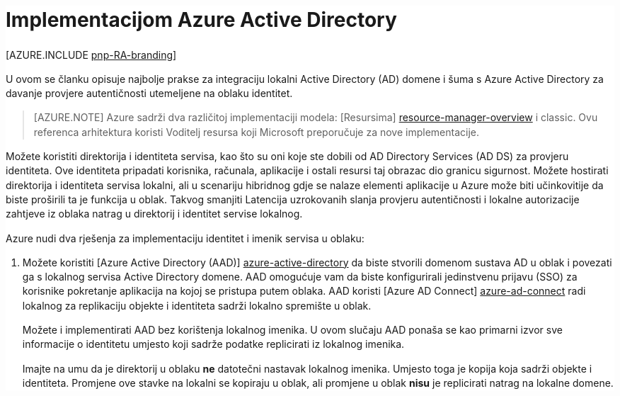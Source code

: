 <properties
   pageTitle="Implementacijom Azure Active Directory | Microsoft Azure"
   description="Kako implementirati arhitekturu sigurne hibridnog mreže pomoću servisa Azure Active Directory."
   services="guidance,virtual-network,active-directory"
   documentationCenter="na"
   authors="telmosampaio"
   manager="christb"
   editor=""
   tags="azure-resource-manager"/>

<tags
   ms.service="guidance"
   ms.devlang="na"
   ms.topic="article"
   ms.tgt_pltfrm="na"
   ms.workload="na"
   ms.date="09/28/2016"
   ms.author="telmos"/>

# <a name="implementing-azure-active-directory"></a>Implementacijom Azure Active Directory

[AZURE.INCLUDE [pnp-RA-branding](../../includes/guidance-pnp-header-include.md)]

U ovom se članku opisuje najbolje prakse za integraciju lokalni Active Directory (AD) domene i šuma s Azure Active Directory za davanje provjere autentičnosti utemeljene na oblaku identitet.

> [AZURE.NOTE] Azure sadrži dva različitoj implementaciji modela: [Resursima] [ resource-manager-overview] i classic. Ovu referenca arhitektura koristi Voditelj resursa koji Microsoft preporučuje za nove implementacije.

Možete koristiti direktorija i identiteta servisa, kao što su oni koje ste dobili od AD Directory Services (AD DS) za provjeru identiteta. Ove identiteta pripadati korisnika, računala, aplikacije i ostali resursi taj obrazac dio granicu sigurnost. Možete hostirati direktorija i identiteta servisa lokalni, ali u scenariju hibridnog gdje se nalaze elementi aplikacije u Azure može biti učinkovitije da biste proširili ta je funkcija u oblak. Takvog smanjiti Latencija uzrokovanih slanja provjeru autentičnosti i lokalne autorizacije zahtjeve iz oblaka natrag u direktorij i identitet servise lokalnog.

Azure nudi dva rješenja za implementaciju identitet i imenik servisa u oblaku:

1. Možete koristiti [Azure Active Directory (AAD)] [ azure-active-directory] da biste stvorili domenom sustava AD u oblak i povezati ga s lokalnog servisa Active Directory domene. AAD omogućuje vam da biste konfigurirali jedinstvenu prijavu (SSO) za korisnike pokretanje aplikacija na kojoj se pristupa putem oblaka. AAD koristi [Azure AD Connect] [ azure-ad-connect] radi lokalnog za replikaciju objekte i identiteta sadrži lokalno spremište u oblak.

    Možete i implementirati AAD bez korištenja lokalnog imenika. U ovom slučaju AAD ponaša se kao primarni izvor sve informacije o identitetu umjesto koji sadrže podatke replicirati iz lokalnog imenika.

    Imajte na umu da je direktorij u oblaku **ne** datotečni nastavak lokalnog imenika. Umjesto toga je kopija koja sadrži objekte i identiteta. Promjene ove stavke na lokalni se kopiraju u oblak, ali promjene u oblak **nisu** je replicirati natrag na lokalne domene.


[resource-manager-overview]: ../azure-resource-manager/resource-group-overview.md
[script]: #sample-solution-script
[implementing-a-multi-tier-architecture-on-Azure]: ./guidance-compute-n-tier-vm.md
[active-directory-domain-services]: https://technet.microsoft.com/library/dd448614.aspx
[active-directory-federation-services]: https://technet.microsoft.com/windowsserver/dd448613.aspx
[azure-active-directory]: ../active-directory-domain-services/active-directory-ds-overview.md
[azure-ad-connect]: ../active-directory/active-directory-aadconnect.md
[ad-azure-guidelines]: https://msdn.microsoft.com/library/azure/jj156090.aspx
[aad-explained]: https://youtu.be/tj_0d4tR6aM
[aad-editions]: ../active-directory/active-directory-editions.md
[guidance-adds]: ./guidance-iaas-ra-secure-vnet-ad.md
[sla-aad]: https://azure.microsoft.com/support/legal/sla/active-directory/v1_0/
[azure-multifactor-authentication]: ../multi-factor-authentication/multi-factor-authentication.md
[aad-conditional-access]: ../active-directory//active-directory-conditional-access.md
[aad-dynamic-membership-rules]: ../active-directory/active-directory-accessmanagement-groups-with-advanced-rules.md
[aad-dynamic-memberships]: https://youtu.be/Tdiz2JqCl9Q
[aad-user-sign-in]: ../active-directory/active-directory-aadconnect-user-signin.md
[aad-sync-requirements]: ../active-directory/active-directory-hybrid-identity-design-considerations-directory-sync-requirements.md
[aad-topologies]: ../active-directory/active-directory-aadconnect-topologies.md
[aad-filtering]: ../active-directory/active-directory-aadconnectsync-configure-filtering.md
[aad-scalability]: https://blogs.technet.microsoft.com/enterprisemobility/2014/09/02/azure-ad-under-the-hood-of-our-geo-redundant-highly-available-distributed-cloud-directory/
[aad-connect-sync-default-rules]: ../active-directory/active-directory-aadconnectsync-understanding-default-configuration.md
[aad-identity-protection]: ../active-directory/active-directory-identityprotection.md
[aad-password-management]: ../active-directory/active-directory-passwords-customize.md
[aad-application-proxy]: ../active-directory/active-directory-application-proxy-enable.md
[aad-connect-sync-operational-tasks]: ../active-directory/active-directory-aadconnectsync-operations.md#staging-mode
[aad-custom-domain]: ../active-directory/active-directory-add-domain.md
[aad-powershell]: https://msdn.microsoft.com/library/azure/mt757189.aspx
[aad-sync-disaster-recovery]: ../active-directory/active-directory-aadconnectsync-operations.md#disaster-recovery
[aad-sync-best-practices]: ../active-directory/active-directory-aadconnectsync-best-practices-changing-default-configuration.md
[aad-adfs]: ../active-directory/active-directory-aadconnect-get-started-custom.md#configuring-federation-with-ad-fs
[aad-health]: ../active-directory/active-directory-aadconnect-health-sync.md
[aad-health-adds]: ../active-directory/active-directory-aadconnect-health-adds.md
[aad-health-adfs]: ../active-directory/active-directory-aadconnect-health-adfs.md
[aad-agent-installation]: ../active-directory/active-directory-aadconnect-health-agent-install.md
[aad-reporting-guide]: ../active-directory/active-directory-reporting-guide.md
[azure-cli]: ../virtual-machines-command-line-tools.md
[azure-powershell-download]: ../powershell-install-configure.md
[solution-script]: https://raw.githubusercontent.com/mspnp/reference-architectures/master/guidance-identity-aad/Deploy-ReferenceArchitecture.ps1
[vnet-parameters-windows]: https://raw.githubusercontent.com/mspnp/reference-architectures/master/guidance-identity-aad/parameters/windows/virtualNetwork.parameters.json
[nsg-parameters-windows]: https://raw.githubusercontent.com/mspnp/reference-architectures/master/guidance-identity-aad/parameters/windows/networkSecurityGroups.parameters.json
[webtier-parameters-windows]: https://raw.githubusercontent.com/mspnp/reference-architectures/master/guidance-identity-aad/parameters/windows/webTier.parameters.json
[businesstier-parameters-windows]: https://raw.githubusercontent.com/mspnp/reference-architectures/master/guidance-identity-aad/parameters/windows/businessTier.parameters.json
[datatier-parameters-windows]: https://raw.githubusercontent.com/mspnp/reference-architectures/master/guidance-identity-aad/parameters/windows/dataTier.parameters.json
[managementtier-parameters-windows]: https://raw.githubusercontent.com/mspnp/reference-architectures/master/guidance-identity-aad/parameters/windows/managementTier.parameters.json
[makecert]: https://msdn.microsoft.com/library/windows/desktop/aa386968(v=vs.85).aspx
[add-adds-domain-controller-parameters]: https://raw.githubusercontent.com/mspnp/reference-architectures/master/guidance-identity-aad/parameters/onpremise/add-adds-domain-controller.parameters.json
[create-adds-forest-extension-parameters]: https://raw.githubusercontent.com/mspnp/reference-architectures/master/guidance-identity-aad/parameters/onpremise/create-adds-forest-extension.parameters.json
[virtualMachines-adds-parameters]: https://raw.githubusercontent.com/mspnp/reference-architectures/master/guidance-identity-aad/parameters/onpremise/virtualMachines-adds.parameters.json
[virtualNetwork-parameters]: https://raw.githubusercontent.com/mspnp/reference-architectures/master/guidance-identity-aad/parameters/onpremise/virtualNetwork.parameters.json
[virtualNetwork-adds-dns-parameters]: https://raw.githubusercontent.com/mspnp/reference-architectures/master/guidance-identity-aad/parameters/onpremise/virtualNetwork-adds-dns.parameters.json
[virtualMachines-adc-parameters]: https://raw.githubusercontent.com/mspnp/reference-architectures/master/guidance-identity-aad/parameters/onpremise/virtualMachines-adc.parameters.json
[virtualMachines-adc-joindomain-parameters]: https://raw.githubusercontent.com/mspnp/reference-architectures/master/guidance-identity-aad/parameters/onpremise/virtualMachines-adc-joindomain.parameters.json
[aad-connect-download]: http://www.microsoft.com/download/details.aspx?id=47594
[aad-custom-directory]: ../active-directory/active-directory-add-domain.md
[aad-password-management]: ../active-directory/active-directory-passwords-getting-started.md#enable-users-to-reset-their-azure-ad-passwords
[adds-extend-domain]: ./guidance-identity-adds-extend-domain.md
[adds-resource-forest]: ./guidance-identity-adds-resource-forest.md
[0]: ./media/guidance-identity-aad/figure1.png "Oblak pomoću servisa Azure Active Directory arhitektura za identitet"
[1]: ./media/guidance-identity-aad/figure2.png "Jedan skup stabala, jedan topologije AAD direktorija"
[2]: ./media/guidance-identity-aad/figure3.png "Više šuma, jedan topologije AAD direktorija"
[4]: ./media/guidance-identity-aad/figure5.png "Pripremna topologije poslužitelja"
[5]: ./media/guidance-identity-aad/figure6.png "Više topologije AAD direktorija"
[6]: ./media/guidance-identity-aad/figure7.png "Odabir prilagođene instalacije Azure AD povezivanje sinkronizacije s instancu sustava SQL Server"
[7]: ./media/guidance-identity-aad/figure8.png "Određuje način SSO za korisničku prijavu"
[8]: ./media/guidance-identity-aad/figure9.png "Određivanje domene i OU mogućnostima filtriranja"
[9]: ./media/guidance-identity-aad/figure10.png "Omogućivanje pisanje natrag za lozinke"
[10]: ./media/guidance-identity-aad/figure11.png "Upravljanje plohu Azure AD na portalu"
[11]: ./media/guidance-identity-aad/figure12.png "Konzola za Azure AD Connect"
[12]: ./media/guidance-identity-aad/figure13.png "Na kartici operacije u Upravitelj servisa sinkronizacije"
[13]: ./media/guidance-identity-aad/figure14.png "Na kartici poveznika u Upravitelj servisa sinkronizacije"
[14]: ./media/guidance-identity-aad/figure15.png "Uređivanje pravila sinkronizacije"
[15]: ./media/guidance-identity-aad/figure16.png "Plohu Azure Active Directory povezivanje stanja na portalu Azure prikaz stanja sinkronizacije"
[16]: ./media/guidance-identity-aad/figure17.png "Plohu Azure Active Directory povezivanje stanja na portalu Azure prikazuje stanje AD DS"
[17]: ./media/guidance-identity-aad/figure18.png "Sigurnost izvješća dostupna na portalu za Azure"
[18]: ./media/guidance-identity-aad/figure19.png "Portal za Azure isticanje javnu IP adresu opterećenja web razina"
[19]: ./media/guidance-identity-aad/figure20.png "Korištenje preglednika Internet Explorer da biste pregledali na javnu IP adresu opterećenja web razina"
[20]: ./media/guidance-identity-aad/figure21.png "Certifikati dodatak prikazuje www.contoso.com certifikata"
[21]: ./media/guidance-identity-aad/figure22.png "Povezivanje s upravljanja sloju VM"
[22]: ./media/guidance-identity-aad/figure23.png "Stvaranje povezivanju HTTPS za zadano web-mjesto"
[23]: ./media/guidance-identity-aad/figure24.png "Stvaranje web-aplikacije ContosoWebApp1"
[24]: ./media/guidance-identity-aad/figure25.png "Postavljanje svojstava za provjeru autentičnosti ContosoWebApp1 web-aplikacije"
[25]: ./media/guidance-identity-aad/figure26.png "Prva prijava u Azure AAD iz web-aplikacije ContosoWebApp1"
[26]: ./media/guidance-identity-aad/figure27.png "Promjena mape za zadano web-mjesto"